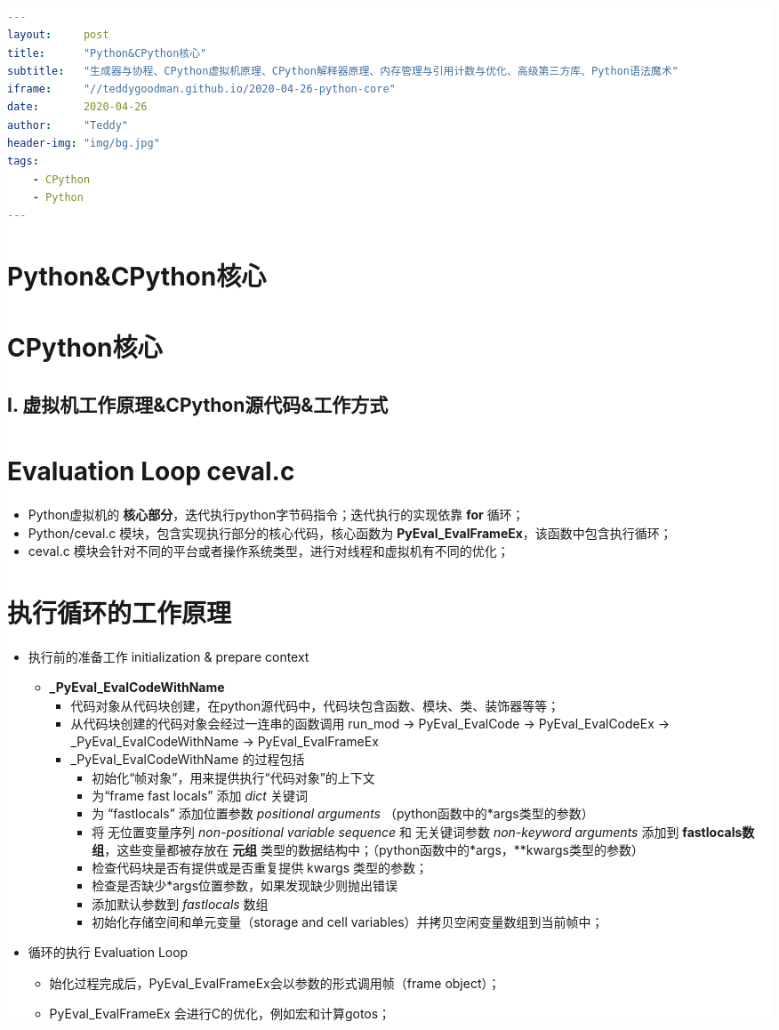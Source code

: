 ```yaml
---
layout:     post
title:      "Python&CPython核心"
subtitle:   "生成器与协程、CPython虚拟机原理、CPython解释器原理、内存管理与引用计数与优化、高级第三方库、Python语法魔术"
iframe:     "//teddygoodman.github.io/2020-04-26-python-core"
date:       2020-04-26
author:     "Teddy"
header-img: "img/bg.jpg"
tags:
    - CPython
    - Python
---
```


# Python&CPython核心


# CPython核心

## I. 虚拟机工作原理&CPython源代码&工作方式
# Evaluation Loop **ceval.c**
* Python虚拟机的 **核心部分**，迭代执行python字节码指令；迭代执行的实现依靠 **for** 循环；
* Python/ceval.c 模块，包含实现执行部分的核心代码，核心函数为 **PyEval_EvalFrameEx**，该函数中包含执行循环；
* ceval.c 模块会针对不同的平台或者操作系统类型，进行对线程和虚拟机有不同的优化；

# 执行循环的工作原理
* 执行前的准备工作 initialization & prepare context
    * **_PyEval_EvalCodeWithName**
        * 代码对象从代码块创建，在python源代码中，代码块包含函数、模块、类、装饰器等等；
        * 从代码块创建的代码对象会经过一连串的函数调用 run_mod -> PyEval_EvalCode -> PyEval_EvalCodeEx -> _PyEval_EvalCodeWithName -> PyEval_EvalFrameEx
        * _PyEval_EvalCodeWithName 的过程包括
            * 初始化“帧对象”，用来提供执行“代码对象”的上下文
            * 为“frame fast locals” 添加 *dict* 关键词
            * 为 “fastlocals” 添加位置参数 *positional arguments* （python函数中的*args类型的参数）
            * 将 无位置变量序列 *non-positional variable sequence* 和 无关键词参数 *non-keyword arguments* 添加到 **fastlocals数组**，这些变量都被存放在 **元组** 类型的数据结构中；（python函数中的*args，**kwargs类型的参数）
            * 检查代码块是否有提供或是否重复提供 kwargs 类型的参数；
            * 检查是否缺少*args位置参数，如果发现缺少则抛出错误
            * 添加默认参数到 *fastlocals* 数组
            * 初始化存储空间和单元变量（storage and cell variables）并拷贝空闲变量数组到当前帧中；
    
* 循环的执行 Evaluation Loop
    * 始化过程完成后，PyEval_EvalFrameEx会以参数的形式调用帧（frame object）；
    
    * PyEval_EvalFrameEx 会进行C的优化，例如宏和计算gotos；
    